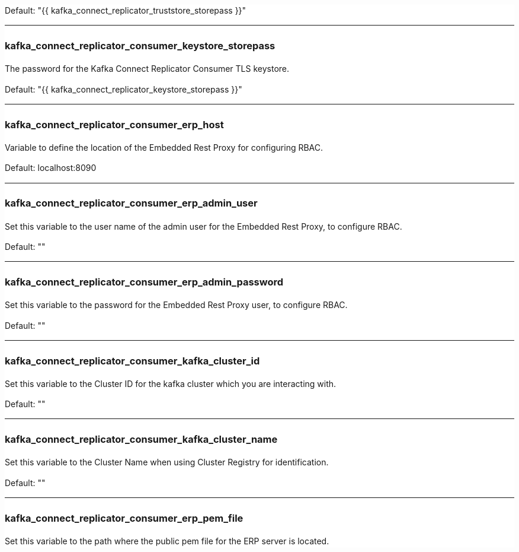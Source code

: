 Default:  "{{ kafka_connect_replicator_truststore_storepass }}"

***

### kafka_connect_replicator_consumer_keystore_storepass

The password for the Kafka Connect Replicator Consumer TLS keystore.

Default:  "{{  kafka_connect_replicator_keystore_storepass }}"

***

### kafka_connect_replicator_consumer_erp_host

Variable to define the location of the Embedded Rest Proxy for configuring RBAC.

Default:  localhost:8090

***

### kafka_connect_replicator_consumer_erp_admin_user

Set this variable to the user name of the admin user for the Embedded Rest Proxy, to configure RBAC.

Default:  ""

***

### kafka_connect_replicator_consumer_erp_admin_password

Set this variable to the password for the Embedded Rest Proxy user, to configure RBAC.

Default:  ""

***

### kafka_connect_replicator_consumer_kafka_cluster_id

Set this variable to the Cluster ID for the kafka cluster which you are interacting with.

Default:  ""

***

### kafka_connect_replicator_consumer_kafka_cluster_name

Set this variable to the Cluster Name when using Cluster Registry for identification.

Default:  ""

***

### kafka_connect_replicator_consumer_erp_pem_file

Set this variable to the path where the public pem file for the ERP server is located.
